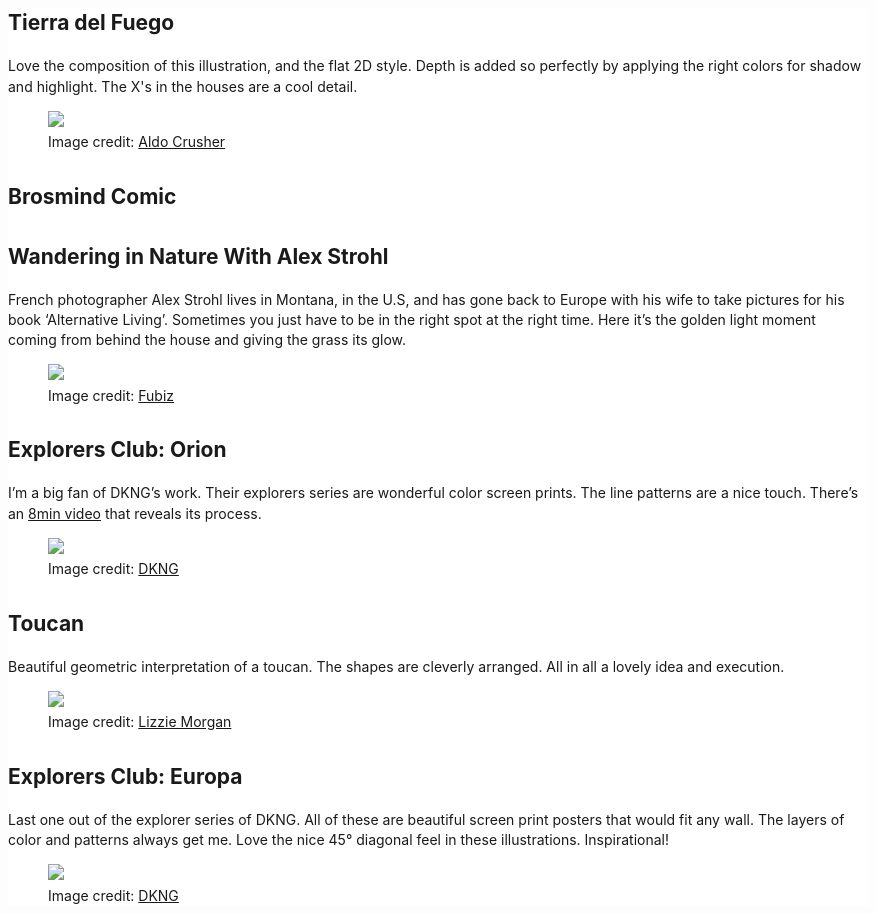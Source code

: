 ## Tierra del Fuego

Love the composition of this illustration, and the flat 2D style. Depth is added so perfectly by applying the right colors for shadow and highlight. The X's in the houses are a cool detail.</p>

<figure><img loading="lazy" decoding="async" src="https://archive.smashing.media/assets/344dbf88-fdf9-42bb-adb4-46f01eedd629/8f0db9ed-e714-4a67-b7ab-fc739fc033ca/tierra-del-fuego-opt.jpg" width="500" /><br>
<figcaption>Image credit: <a href="https://dribbble.com/shots/2418092-Tierra-del-Fuego">Aldo Crusher</a></figcaption></figure>

## Brosmind Comic

## Wandering in Nature With Alex Strohl

French photographer Alex Strohl lives in Montana, in the U.S, and has gone back to Europe with his wife to take pictures for his book ‘Alternative Living’. Sometimes you just have to be in the right spot at the right time. Here it’s the golden light moment coming from behind the house and giving the grass its glow.</p>

<figure><img loading="lazy" decoding="async" src="https://archive.smashing.media/assets/344dbf88-fdf9-42bb-adb4-46f01eedd629/7cdc01b0-6565-40ab-962f-67cc4b3b0e8f/alternate-living-alex-opt.jpg" width="500" /><br>
<figcaption>Image credit: <a href="https://www.fubiz.net/en/2016/04/19/wandering-in-nature-with-alex-strohl/">Fubiz</a></figcaption></figure>

## Explorers Club: Orion

I’m a big fan of DKNG’s work. Their explorers series are wonderful color screen prints. The line patterns are a nice touch. There’s an <a href="https://vimeo.com/161149225">8min video</a> that reveals its process.</p>

<figure><img loading="lazy" decoding="async" src="https://archive.smashing.media/assets/344dbf88-fdf9-42bb-adb4-46f01eedd629/aba12328-b6c7-48bc-897f-6c9c5843bfdf/explorers-club-orion-opt.png" width="500" /><br>
<figcaption>Image credit: <a href="https://www.dkngstudios.com/blog/2016/3/29/explorers-club-rocketeer-series">DKNG</a></figcaption></figure>

## Toucan

Beautiful geometric interpretation of a toucan. The shapes are cleverly arranged. All in all a lovely idea and execution.</p>

<figure><img loading="lazy" decoding="async" src="https://archive.smashing.media/assets/344dbf88-fdf9-42bb-adb4-46f01eedd629/21f27e20-e324-423a-9392-a9095626d0d9/toucan-lizzie-opt.png" width="500" /><br>
<figcaption>Image credit: <a href="https://dribbble.com/shots/2628222-Toucan">Lizzie Morgan</a></figcaption></figure>

## Explorers Club: Europa

Last one out of the explorer series of DKNG. All of these are beautiful screen print posters that would fit any wall. The layers of color and patterns always get me. Love the nice 45° diagonal feel in these illustrations. Inspirational!

<figure><img loading="lazy" decoding="async" src="https://archive.smashing.media/assets/344dbf88-fdf9-42bb-adb4-46f01eedd629/1003b235-599e-4e95-98f4-296b985f41aa/explorers-europe-opt.png" width="500" /><br>
<figcaption>Image credit: <a href="https://www.dkngstudios.com/blog/2016/3/29/explorers-club-rocketeer-series">DKNG</a></figcaption></figure>
